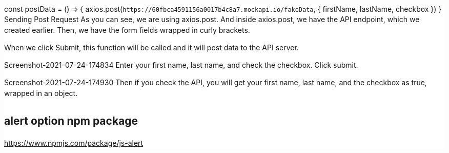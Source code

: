 const postData = () => {
axios.post(`https://60fbca4591156a0017b4c8a7.mockapi.io/fakeData`, {
firstName,
lastName,
checkbox
})
}
Sending Post Request
As you can see, we are using axios.post. And inside axios.post, we have the API endpoint, which we created earlier. Then, we have the form fields wrapped in curly brackets.

When we click Submit, this function will be called and it will post data to the API server.

Screenshot-2021-07-24-174834
Enter your first name, last name, and check the checkbox. Click submit.

Screenshot-2021-07-24-174930
Then if you check the API, you will get your first name, last name, and the checkbox as true, wrapped in an object.

## alert option npm package

https://www.npmjs.com/package/js-alert
